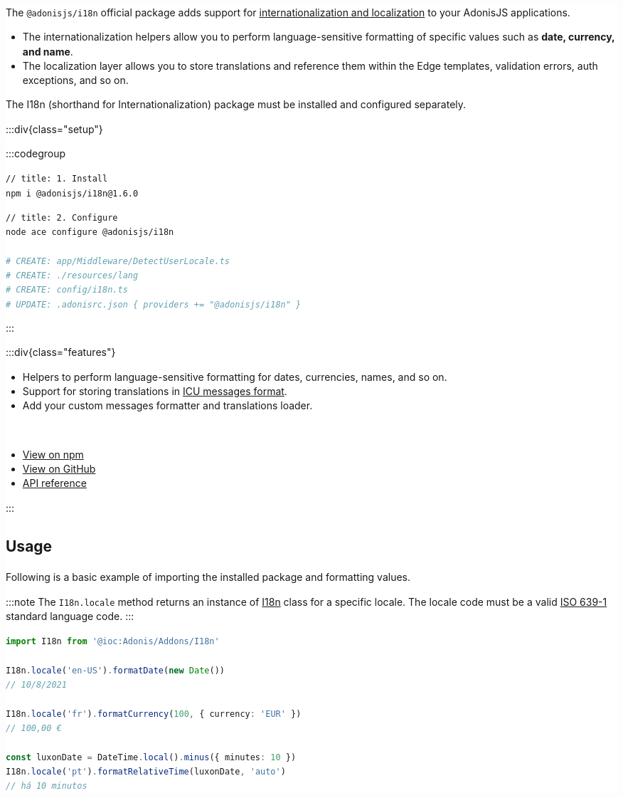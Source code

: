 The `@adonisjs/i18n` official package adds support for [internationalization and localization](https://en.wikipedia.org/wiki/Internationalization_and_localization) to your AdonisJS applications.

- The internationalization helpers allow you to perform language-sensitive formatting of specific values such as **date, currency, and name**.
- The localization layer allows you to store translations and reference them within the Edge templates, validation errors, auth exceptions, and so on.

The I18n (shorthand for Internationalization) package must be installed and configured separately.

:::div{class="setup"}

:::codegroup

```sh
// title: 1. Install
npm i @adonisjs/i18n@1.6.0
```

```sh
// title: 2. Configure
node ace configure @adonisjs/i18n

# CREATE: app/Middleware/DetectUserLocale.ts
# CREATE: ./resources/lang
# CREATE: config/i18n.ts
# UPDATE: .adonisrc.json { providers += "@adonisjs/i18n" }
```

:::


:::div{class="features"}

- Helpers to perform language-sensitive formatting for dates, currencies, names, and so on.
- Support for storing translations in [ICU messages format](https://format-message.github.io/icu-message-format-for-translators/index.html).
- Add your custom messages formatter and translations loader.

&nbsp;

- [View on npm](https://npm.im/@adonisjs/i18n)
- [View on GitHub](https://github.com/adonisjs/i18n)
- [API reference](../../reference/i18n/i18n-manager.md)

:::

## Usage
Following is a basic example of importing the installed package and formatting values.

:::note
The `I18n.locale` method returns an instance of [I18n](https://github.com/adonisjs/i18n/blob/develop/src/I18n/index.ts) class for a specific locale. The locale code must be a valid [ISO 639-1](https://www.andiamo.co.uk/resources/iso-language-codes/) standard language code.
:::

```ts
import I18n from '@ioc:Adonis/Addons/I18n'

I18n.locale('en-US').formatDate(new Date())
// 10/8/2021

I18n.locale('fr').formatCurrency(100, { currency: 'EUR' })
// 100,00 €

const luxonDate = DateTime.local().minus({ minutes: 10 })
I18n.locale('pt').formatRelativeTime(luxonDate, 'auto')
// há 10 minutos
```
